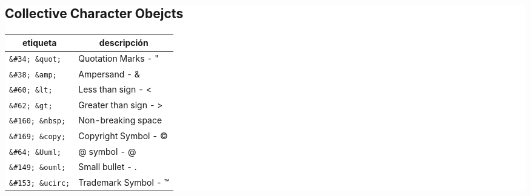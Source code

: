 
## Collective Character Obejcts 
| etiqueta | descripción |
| --- | --- |
| ``&#34; &quot;``    | Quotation Marks - " |
| ``&#38; &amp;``     | Ampersand - & |
| ``&#60; &lt;``      | Less than sign - < |
| ``&#62; &gt;``      | Greater than sign - > |
| ``&#160; &nbsp;``   | Non-breaking space  |
| ``&#169; &copy;``   | Copyright Symbol - © |
| ``&#64; &Uuml;``    | @ symbol - @ |
| ``&#149; &ouml;``   | Small bullet - . |
| ``&#153; &ucirc;``  | Trademark Symbol - ™ |
